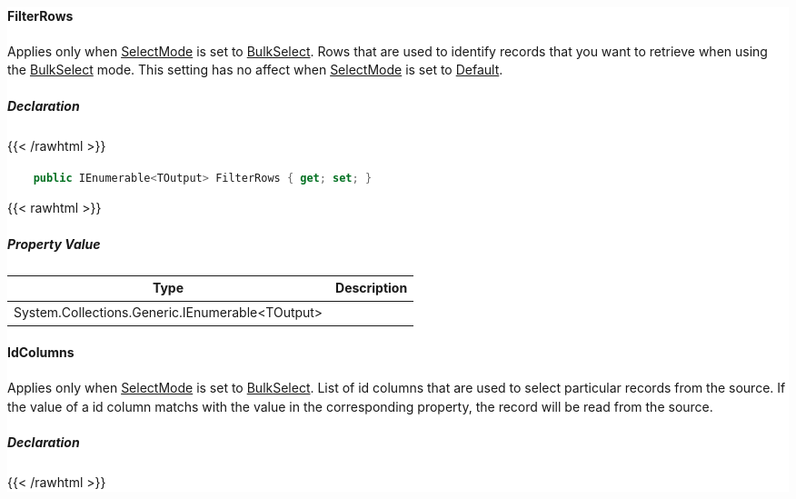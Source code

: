   <a id="ETLBox_DataFlow_Connectors_DbSource_1_FilterRows_" data-uid="ETLBox.DataFlow.Connectors.DbSource`1.FilterRows*"></a>
  <h4 id="ETLBox_DataFlow_Connectors_DbSource_1_FilterRows" data-uid="ETLBox.DataFlow.Connectors.DbSource`1.FilterRows">FilterRows</h4>
  <div class="markdown level1 summary"><p>Applies only when <a class="xref" href="/api/etlbox.dataflow.connectors/dbsource-1#ETLBox_DataFlow_Connectors_DbSource_1_SelectMode">SelectMode</a> is set to <a class="xref" href="/api/etlbox.dataflow.connectors/selectoperation#ETLBox_DataFlow_Connectors_SelectOperation_BulkSelect">BulkSelect</a>.
Rows that are used to identify records that you want to retrieve when using the <a class="xref" href="/api/etlbox.dataflow.connectors/selectoperation#ETLBox_DataFlow_Connectors_SelectOperation_BulkSelect">BulkSelect</a>
mode. This setting has no affect when <a class="xref" href="/api/etlbox.dataflow.connectors/dbsource-1#ETLBox_DataFlow_Connectors_DbSource_1_SelectMode">SelectMode</a> is set to <a class="xref" href="/api/etlbox.dataflow.connectors/selectoperation#ETLBox_DataFlow_Connectors_SelectOperation_Default">Default</a>.</p>
</div>
  <div class="markdown level1 conceptual"></div>
  <h5 class="declaration">Declaration</h5>
{{< /rawhtml >}}

```C#
    public IEnumerable<TOutput> FilterRows { get; set; }
```

{{< rawhtml >}}
  <h5 class="propertyValue">Property Value</h5>
  <table class="table table-bordered table-striped table-condensed">
    <thead>
      <tr>
        <th>Type</th>
        <th>Description</th>
      </tr>
    </thead>
    <tbody>
      <tr>
        <td><span class="xref">System.Collections.Generic.IEnumerable</span>&lt;TOutput&gt;</td>
        <td></td>
      </tr>
    </tbody>
  </table>
  <a id="ETLBox_DataFlow_Connectors_DbSource_1_IdColumns_" data-uid="ETLBox.DataFlow.Connectors.DbSource`1.IdColumns*"></a>
  <h4 id="ETLBox_DataFlow_Connectors_DbSource_1_IdColumns" data-uid="ETLBox.DataFlow.Connectors.DbSource`1.IdColumns">IdColumns</h4>
  <div class="markdown level1 summary"><p>Applies only when <a class="xref" href="/api/etlbox.dataflow.connectors/dbsource-1#ETLBox_DataFlow_Connectors_DbSource_1_SelectMode">SelectMode</a> is set to <a class="xref" href="/api/etlbox.dataflow.connectors/selectoperation#ETLBox_DataFlow_Connectors_SelectOperation_BulkSelect">BulkSelect</a>.
List of id columns that are used to select particular records from the source.
If the value of a id column matchs with the value in the corresponding property,
the record will be read from the source.</p>
</div>
  <div class="markdown level1 conceptual"></div>
  <h5 class="declaration">Declaration</h5>
{{< /rawhtml >}}
